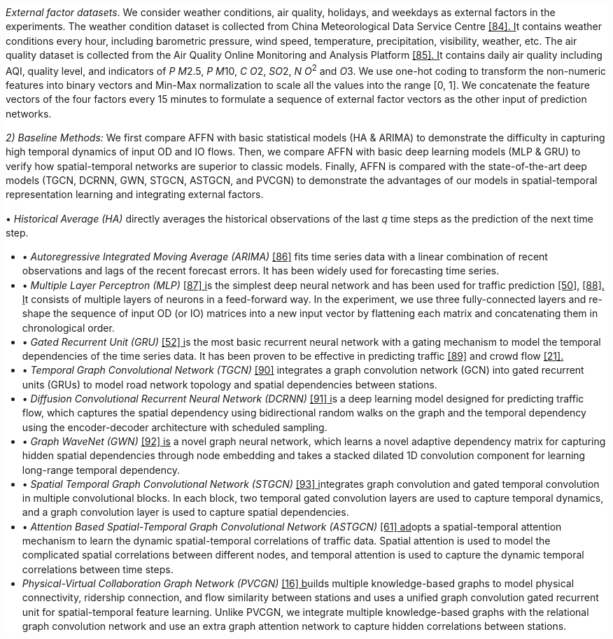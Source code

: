 *External factor datasets*. We consider weather conditions, air quality, holidays, and weekdays as external factors in the experiments. The weather condition dataset is collected from China Meteorological Data Service Centre [\[84\]. I](#page-15-19)t contains weather conditions every hour, including barometric pressure, wind speed, temperature, precipitation, visibility, weather, etc. The air quality dataset is collected from the Air Quality Online Monitoring and Analysis Platform [\[85\]. I](#page-15-20)t contains daily air quality including AQI, quality level, and indicators of *P M*2.5, *P M*10, *C O*2, *SO*2, *N O*<sup>2</sup> and *O*3. We use one-hot coding to transform the non-numeric features into binary vectors and Min-Max normalization to scale all the values into the range [0, 1]. We concatenate the feature vectors of the four factors every 15 minutes to formulate a sequence of external factor vectors as the other input of prediction networks.

*2) Baseline Methods:* We first compare AFFN with basic statistical models (HA & ARIMA) to demonstrate the difficulty in capturing high temporal dynamics of input OD and IO flows. Then, we compare AFFN with basic deep learning models (MLP & GRU) to verify how spatial-temporal networks are superior to classic models. Finally, AFFN is compared with the state-of-the-art deep models (TGCN, DCRNN, GWN, STGCN, ASTGCN, and PVCGN) to demonstrate the advantages of our models in spatial-temporal representation learning and integrating external factors.

• *Historical Average (HA)* directly averages the historical observations of the last *q* time steps as the prediction of the next time step.

- <span id="page-9-3"></span>• *Autoregressive Integrated Moving Average (ARIMA)* [\[86\]](#page-15-21) fits time series data with a linear combination of recent observations and lags of the recent forecast errors. It has been widely used for forecasting time series.
- <span id="page-9-5"></span><span id="page-9-4"></span>• *Multiple Layer Perceptron (MLP)* [\[87\] i](#page-15-22)s the simplest deep neural network and has been used for traffic prediction [\[50\],](#page-14-33) [\[88\]. I](#page-15-23)t consists of multiple layers of neurons in a feed-forward way. In the experiment, we use three fully-connected layers and re-shape the sequence of input OD (or IO) matrices into a new input vector by flattening each matrix and concatenating them in chronological order.
- <span id="page-9-6"></span>• *Gated Recurrent Unit (GRU)* [\[52\] i](#page-14-35)s the most basic recurrent neural network with a gating mechanism to model the temporal dependencies of the time series data. It has been proven to be effective in predicting traffic [\[89\]](#page-15-24) and crowd flow [\[21\].](#page-14-4)
- <span id="page-9-7"></span>• *Temporal Graph Convolutional Network (TGCN)* [\[90\]](#page-15-25) integrates a graph convolution network (GCN) into gated recurrent units (GRUs) to model road network topology and spatial dependencies between stations.
- <span id="page-9-8"></span>• *Diffusion Convolutional Recurrent Neural Network (DCRNN)* [\[91\] i](#page-15-26)s a deep learning model designed for predicting traffic flow, which captures the spatial dependency using bidirectional random walks on the graph and the temporal dependency using the encoder-decoder architecture with scheduled sampling.
- <span id="page-9-9"></span>• *Graph WaveNet (GWN)* [\[92\] is](#page-15-27) a novel graph neural network, which learns a novel adaptive dependency matrix for capturing hidden spatial dependencies through node embedding and takes a stacked dilated 1D convolution component for learning long-range temporal dependency.
- <span id="page-9-10"></span><span id="page-9-1"></span>• *Spatial Temporal Graph Convolutional Network (STGCN)* [\[93\] i](#page-15-28)ntegrates graph convolution and gated temporal convolution in multiple convolutional blocks. In each block, two temporal gated convolution layers are used to capture temporal dynamics, and a graph convolution layer is used to capture spatial dependencies.
- <span id="page-9-2"></span>• *Attention Based Spatial-Temporal Graph Convolutional Network (ASTGCN)* [\[61\] ad](#page-14-44)opts a spatial-temporal attention mechanism to learn the dynamic spatial-temporal correlations of traffic data. Spatial attention is used to model the complicated spatial correlations between different nodes, and temporal attention is used to capture the dynamic temporal correlations between time steps.
- *Physical-Virtual Collaboration Graph Network (PVCGN)* [\[16\] b](#page-13-15)uilds multiple knowledge-based graphs to model physical connectivity, ridership connection, and flow similarity between stations and uses a unified graph convolution gated recurrent unit for spatial-temporal feature learning. Unlike PVCGN, we integrate multiple knowledge-based graphs with the relational graph convolution network and use an extra graph attention network to capture hidden correlations between stations.
